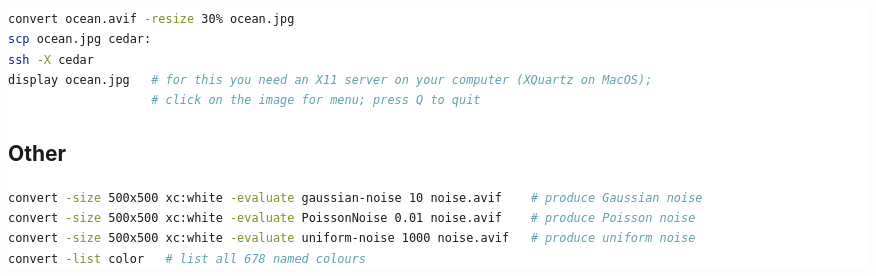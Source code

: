 ```sh
convert ocean.avif -resize 30% ocean.jpg
scp ocean.jpg cedar:
ssh -X cedar
display ocean.jpg   # for this you need an X11 server on your computer (XQuartz on MacOS);
                    # click on the image for menu; press Q to quit
```








## Other

```sh
convert -size 500x500 xc:white -evaluate gaussian-noise 10 noise.avif    # produce Gaussian noise
convert -size 500x500 xc:white -evaluate PoissonNoise 0.01 noise.avif    # produce Poisson noise
convert -size 500x500 xc:white -evaluate uniform-noise 1000 noise.avif   # produce uniform noise
convert -list color   # list all 678 named colours
```
























































